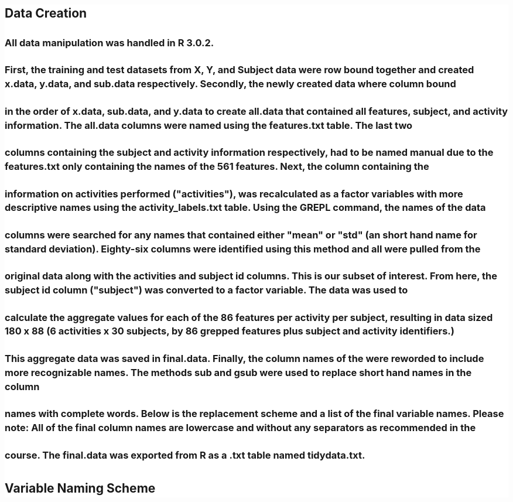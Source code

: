## Data Creation

### All data manipulation was handled in R 3.0.2. 

### First, the training and test datasets from X, Y, and Subject data were row bound together and created x.data, y.data, and sub.data respectively. Secondly, the newly created data where column bound
### in the order of x.data, sub.data, and y.data to create all.data that contained all features, subject, and activity information. The all.data columns were named using the features.txt table. The last two
### columns containing the subject and activity information respectively, had to be named manual due to the features.txt only containing the names of the 561 features. Next, the column containing the 
### information on activities performed ("activities"), was recalculated as a factor variables with more descriptive names using the activity_labels.txt table. Using the GREPL command, the names of the data
### columns were searched for any names that contained either "mean" or "std" (an short hand name for standard deviation). Eighty-six columns were identified using this method and all were pulled from the 
### original data along with the activities and subject id columns. This is our subset of interest. From here, the subject id column ("subject") was converted to a factor variable. The data was used to 
### calculate the aggregate values for each of the 86 features per activity per subject, resulting in data sized 180 x 88 (6 activities x 30 subjects, by 86 grepped features plus subject and activity identifiers.)
### This aggregate data was saved in final.data. Finally, the column names of the were reworded to include more recognizable names. The methods sub and gsub were used to replace short hand names in the column
### names with complete words. Below is the replacement scheme and a list of the final variable names. Please note: All of the final column names are lowercase and without any separators as recommended in the
### course. The final.data was exported from R as a .txt table named tidydata.txt.

## Variable Naming Scheme

